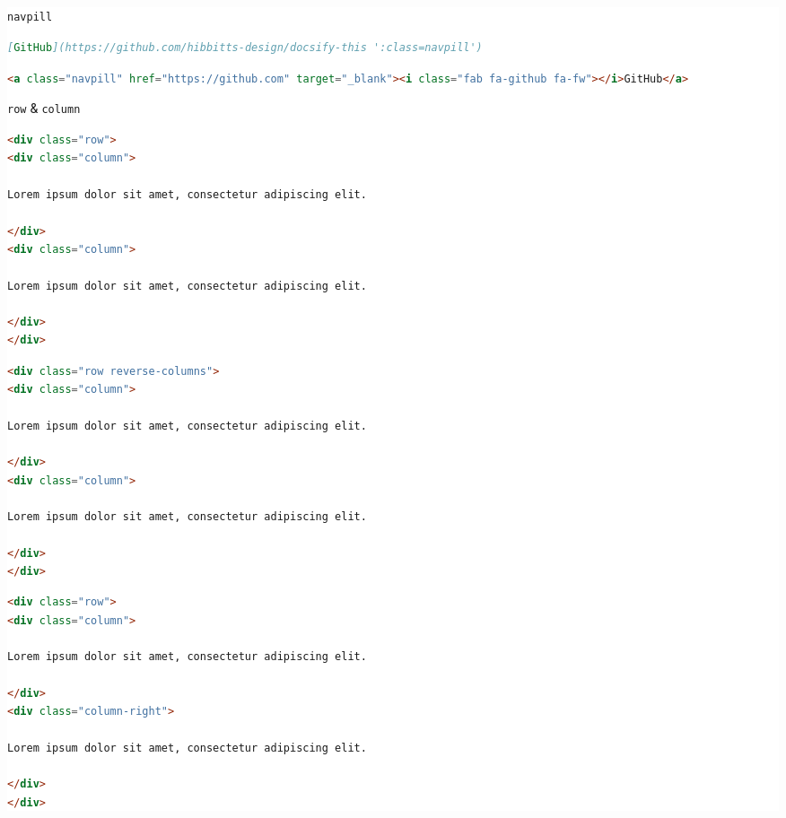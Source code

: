 `navpill`

```markdown
[GitHub](https://github.com/hibbitts-design/docsify-this ':class=navpill')
```

```html
<a class="navpill" href="https://github.com" target="_blank"><i class="fab fa-github fa-fw"></i>GitHub</a>
```

`row` & `column`  

```html
<div class="row">
<div class="column">

Lorem ipsum dolor sit amet, consectetur adipiscing elit.

</div>
<div class="column">

Lorem ipsum dolor sit amet, consectetur adipiscing elit.

</div>
</div>
```

```html
<div class="row reverse-columns">
<div class="column">

Lorem ipsum dolor sit amet, consectetur adipiscing elit.

</div>
<div class="column">

Lorem ipsum dolor sit amet, consectetur adipiscing elit.

</div>
</div>
```

```html
<div class="row">
<div class="column">

Lorem ipsum dolor sit amet, consectetur adipiscing elit.

</div>
<div class="column-right">

Lorem ipsum dolor sit amet, consectetur adipiscing elit.

</div>
</div>
```
